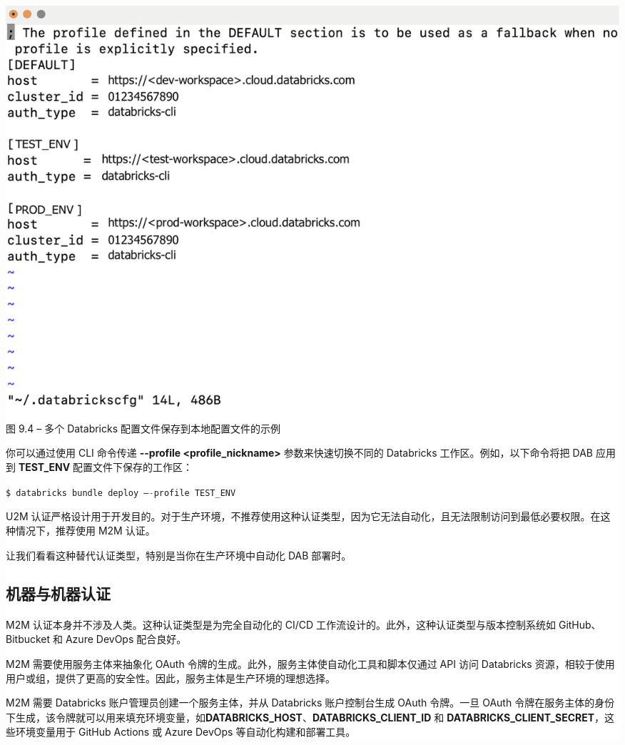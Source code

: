 ![图 9.4 – 多个 Databricks 配置文件保存到本地配置文件的示例](img/B22011_09_004.jpg)

图 9.4 – 多个 Databricks 配置文件保存到本地配置文件的示例

你可以通过使用 CLI 命令传递 **--profile <profile_nickname>** 参数来快速切换不同的 Databricks 工作区。例如，以下命令将把 DAB 应用到 **TEST_ENV** 配置文件下保存的工作区：

```py
$ databricks bundle deploy –-profile TEST_ENV
```

U2M 认证严格设计用于开发目的。对于生产环境，不推荐使用这种认证类型，因为它无法自动化，且无法限制访问到最低必要权限。在这种情况下，推荐使用 M2M 认证。

让我们看看这种替代认证类型，特别是当你在生产环境中自动化 DAB 部署时。

## 机器与机器认证

M2M 认证本身并不涉及人类。这种认证类型是为完全自动化的 CI/CD 工作流设计的。此外，这种认证类型与版本控制系统如 GitHub、Bitbucket 和 Azure DevOps 配合良好。

M2M 需要使用服务主体来抽象化 OAuth 令牌的生成。此外，服务主体使自动化工具和脚本仅通过 API 访问 Databricks 资源，相较于使用用户或组，提供了更高的安全性。因此，服务主体是生产环境的理想选择。

M2M 需要 Databricks 账户管理员创建一个服务主体，并从 Databricks 账户控制台生成 OAuth 令牌。一旦 OAuth 令牌在服务主体的身份下生成，该令牌就可以用来填充环境变量，如**DATABRICKS_HOST**、**DATABRICKS_CLIENT_ID** 和 **DATABRICKS_CLIENT_SECRET**，这些环境变量用于 GitHub Actions 或 Azure DevOps 等自动化构建和部署工具。
